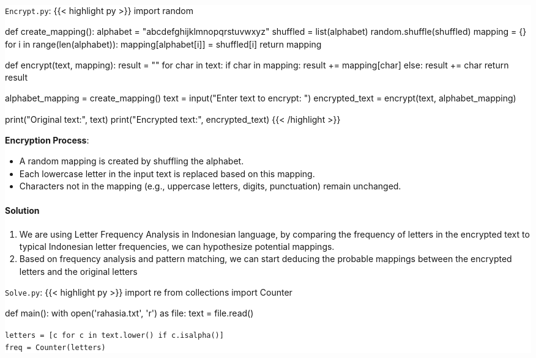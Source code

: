 `Encrypt.py`:
{{< highlight py >}}
import random

def create_mapping():
    alphabet = "abcdefghijklmnopqrstuvwxyz"
    shuffled = list(alphabet)
    random.shuffle(shuffled)
    mapping = {}
    for i in range(len(alphabet)):
        mapping[alphabet[i]] = shuffled[i]
    return mapping

def encrypt(text, mapping):
    result = ""
    for char in text:
        if char in mapping:
            result += mapping[char]
        else:
            result += char
    return result

alphabet_mapping = create_mapping()
text = input("Enter text to encrypt: ")
encrypted_text = encrypt(text, alphabet_mapping)

print("Original text:", text)
print("Encrypted text:", encrypted_text)
{{< /highlight >}}

**Encryption Process**:

* A random mapping is created by shuffling the alphabet.  
* Each lowercase letter in the input text is replaced based on this mapping.  
* Characters not in the mapping (e.g., uppercase letters, digits, punctuation) remain unchanged.

#### Solution

1. We are using Letter Frequency Analysis in Indonesian language, by comparing the frequency of letters in the encrypted text to typical Indonesian letter frequencies, we can hypothesize potential mappings.  
2. Based on frequency analysis and pattern matching, we can start deducing the probable mappings between the encrypted letters and the original letters

`Solve.py`:
{{< highlight py >}}
import re
from collections import Counter

def main():
    with open('rahasia.txt', 'r') as file:
        text = file.read()

    letters = [c for c in text.lower() if c.isalpha()]
    freq = Counter(letters)
